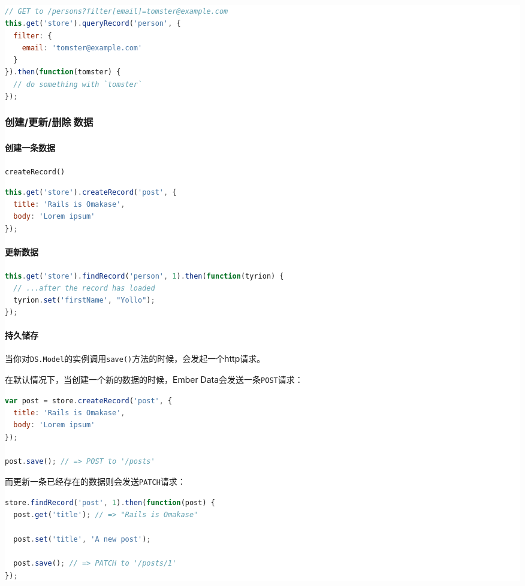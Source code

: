 ```javascript
// GET to /persons?filter[email]=tomster@example.com
this.get('store').queryRecord('person', {
  filter: {
    email: 'tomster@example.com'
  }
}).then(function(tomster) {
  // do something with `tomster`
});
```

### 创建/更新/删除 数据

#### 创建一条数据

`createRecord()`

```javascript
this.get('store').createRecord('post', {
  title: 'Rails is Omakase',
  body: 'Lorem ipsum'
});
```

#### 更新数据

```javascript
this.get('store').findRecord('person', 1).then(function(tyrion) {
  // ...after the record has loaded
  tyrion.set('firstName', "Yollo");
});
```

#### 持久储存

当你对`DS.Model`的实例调用`save()`方法的时候，会发起一个http请求。

在默认情况下，当创建一个新的数据的时候，Ember Data会发送一条`POST`请求：

```javascript
var post = store.createRecord('post', {
  title: 'Rails is Omakase',
  body: 'Lorem ipsum'
});

post.save(); // => POST to '/posts'
```

而更新一条已经存在的数据则会发送`PATCH`请求：

```javascript
store.findRecord('post', 1).then(function(post) {
  post.get('title'); // => "Rails is Omakase"

  post.set('title', 'A new post');

  post.save(); // => PATCH to '/posts/1'
});
```

